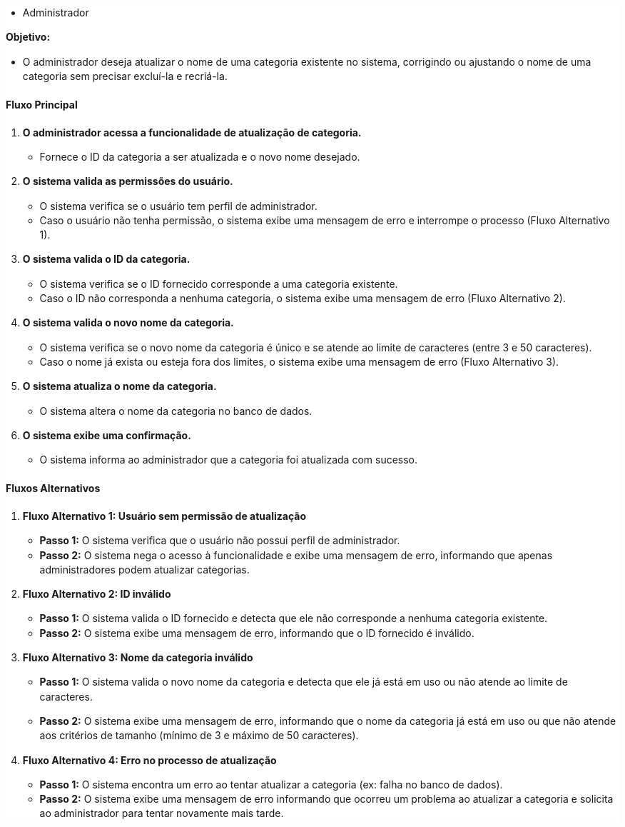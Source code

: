 - Administrador

**Objetivo:**

- O administrador deseja atualizar o nome de uma categoria existente no sistema, corrigindo ou ajustando o nome de uma categoria sem precisar excluí-la e recriá-la.

#### Fluxo Principal

1. **O administrador acessa a funcionalidade de atualização de categoria.**
    - Fornece o ID da categoria a ser atualizada e o novo nome desejado.

2. **O sistema valida as permissões do usuário.**
    - O sistema verifica se o usuário tem perfil de administrador.
    - Caso o usuário não tenha permissão, o sistema exibe uma mensagem de erro e interrompe o processo (Fluxo Alternativo 1).

3. **O sistema valida o ID da categoria.**
    - O sistema verifica se o ID fornecido corresponde a uma categoria existente.
    - Caso o ID não corresponda a nenhuma categoria, o sistema exibe uma mensagem de erro (Fluxo Alternativo 2).

4. **O sistema valida o novo nome da categoria.**
    - O sistema verifica se o novo nome da categoria é único e se atende ao limite de caracteres (entre 3 e 50 caracteres).
    - Caso o nome já exista ou esteja fora dos limites, o sistema exibe uma mensagem de erro (Fluxo Alternativo 3).

5. **O sistema atualiza o nome da categoria.**
    - O sistema altera o nome da categoria no banco de dados.

6. **O sistema exibe uma confirmação.**
    - O sistema informa ao administrador que a categoria foi atualizada com sucesso.

#### Fluxos Alternativos

1. **Fluxo Alternativo 1: Usuário sem permissão de atualização**
    - **Passo 1:** O sistema verifica que o usuário não possui perfil de administrador.
    - **Passo 2:** O sistema nega o acesso à funcionalidade e exibe uma mensagem de erro, informando que apenas administradores podem atualizar categorias.

2. **Fluxo Alternativo 2: ID inválido**
    - **Passo 1:** O sistema valida o ID fornecido e detecta que ele não corresponde a nenhuma categoria existente.
    - **Passo 2:** O sistema exibe uma mensagem de erro, informando que o ID fornecido é inválido.

3. **Fluxo Alternativo 3: Nome da categoria inválido**
    - **Passo 1:** O sistema valida o novo nome da categoria e detecta que ele já está em uso ou não atende ao limite de caracteres.

    - **Passo 2:** O sistema exibe uma mensagem de erro, informando que o nome da categoria já está em uso ou que não atende aos critérios de tamanho (mínimo de 3 e máximo de 50 caracteres).

4. **Fluxo Alternativo 4: Erro no processo de atualização**
    - **Passo 1:** O sistema encontra um erro ao tentar atualizar a categoria (ex: falha no banco de dados).
    - **Passo 2:** O sistema exibe uma mensagem de erro informando que ocorreu um problema ao atualizar a categoria e solicita ao administrador para tentar novamente mais tarde.
